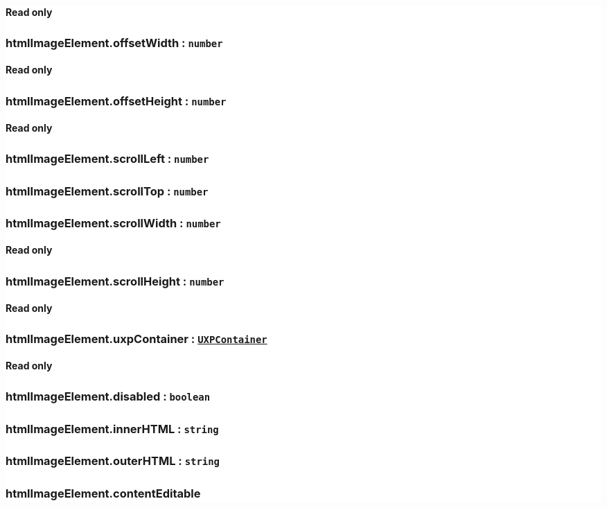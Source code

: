 **Read only**

<a name="element-offsetwidth" id="element-offsetwidth"></a>

### htmlImageElement.offsetWidth : `number`

**Read only**

<a name="element-offsetheight" id="element-offsetheight"></a>

### htmlImageElement.offsetHeight : `number`

**Read only**

<a name="element-scrollleft" id="element-scrollleft"></a>

### htmlImageElement.scrollLeft : `number`

<a name="element-scrolltop" id="element-scrolltop"></a>

### htmlImageElement.scrollTop : `number`

<a name="element-scrollwidth" id="element-scrollwidth"></a>

### htmlImageElement.scrollWidth : `number`

**Read only**

<a name="element-scrollheight" id="element-scrollheight"></a>

### htmlImageElement.scrollHeight : `number`

**Read only**

<a name="element-uxpcontainer" id="element-uxpcontainer"></a>

### htmlImageElement.uxpContainer : [`UXPContainer`](#uxpcontainer)

**Read only**

<a name="element-disabled" id="element-disabled"></a>

### htmlImageElement.disabled : `boolean`

<a name="element-innerhtml" id="element-innerhtml"></a>

### htmlImageElement.innerHTML : `string`

<a name="element-outerhtml" id="element-outerhtml"></a>

### htmlImageElement.outerHTML : `string`

<a name="node-contenteditable" id="node-contenteditable"></a>

### htmlImageElement.contentEditable
